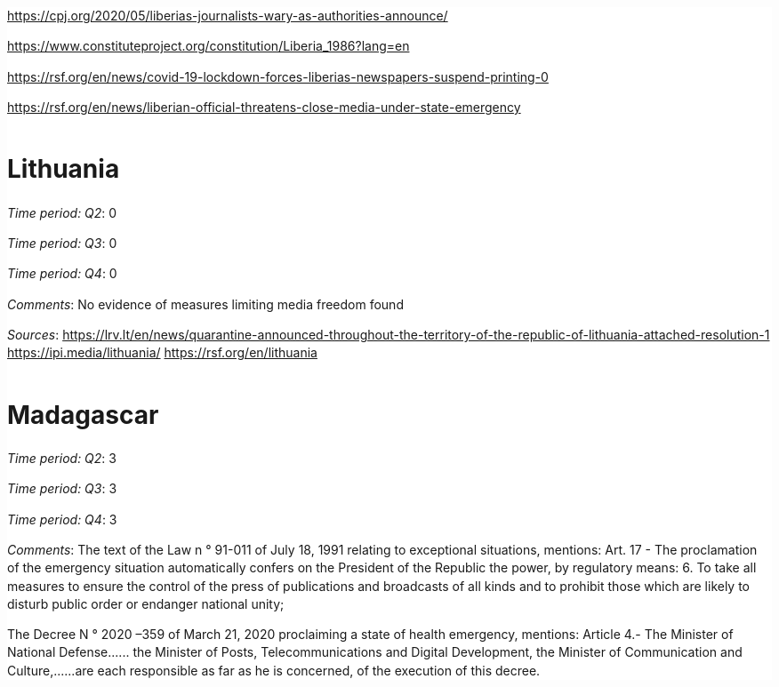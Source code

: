 

https://cpj.org/2020/05/liberias-journalists-wary-as-authorities-announce/



https://www.constituteproject.org/constitution/Liberia_1986?lang=en



https://rsf.org/en/news/covid-19-lockdown-forces-liberias-newspapers-suspend-printing-0



https://rsf.org/en/news/liberian-official-threatens-close-media-under-state-emergency



# Lithuania 
*Time period: Q2*: 0

 
*Time period: Q3*: 0

 
*Time period: Q4*: 0

 

*Comments*:
 No evidence of measures limiting media freedom found 

*Sources*:
 https://lrv.lt/en/news/quarantine-announced-throughout-the-territory-of-the-republic-of-lithuania-attached-resolution-1
https://ipi.media/lithuania/
https://rsf.org/en/lithuania



# Madagascar 
*Time period: Q2*: 3

 
*Time period: Q3*: 3

 
*Time period: Q4*: 3

 

*Comments*:
 The text of the Law  n ° 91-011 of July 18, 1991 relating to exceptional situations, mentions:
Art. 17 - The proclamation of the emergency situation automatically confers on the President of the Republic the power, by regulatory means:
                6. To take all measures to ensure the control of the press of publications and broadcasts of all kinds and to prohibit those which are likely to disturb public order or endanger national unity;

The Decree N ° 2020 –359 of March 21, 2020 proclaiming a state of health emergency, mentions:
Article 4.- The Minister of National Defense...... the Minister of Posts, Telecommunications and Digital Development, the Minister of Communication and Culture,......are each responsible as far as he is concerned, of the execution of this decree.
